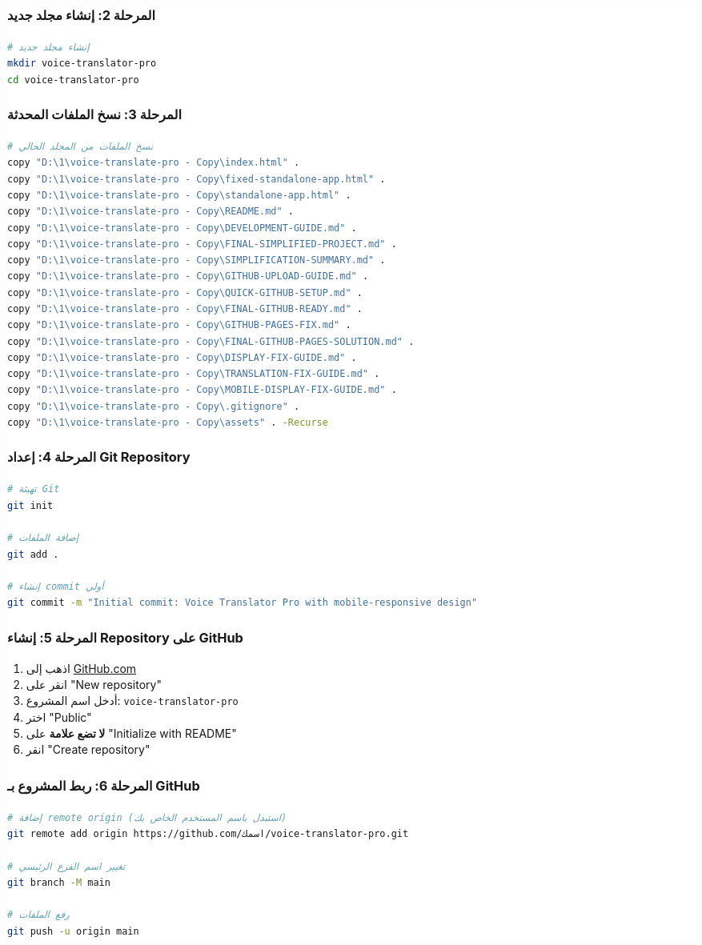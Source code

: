 ### **المرحلة 2: إنشاء مجلد جديد**
```bash
# إنشاء مجلد جديد
mkdir voice-translator-pro
cd voice-translator-pro
```

### **المرحلة 3: نسخ الملفات المحدثة**
```bash
# نسخ الملفات من المجلد الحالي
copy "D:\1\voice-translate-pro - Copy\index.html" .
copy "D:\1\voice-translate-pro - Copy\fixed-standalone-app.html" .
copy "D:\1\voice-translate-pro - Copy\standalone-app.html" .
copy "D:\1\voice-translate-pro - Copy\README.md" .
copy "D:\1\voice-translate-pro - Copy\DEVELOPMENT-GUIDE.md" .
copy "D:\1\voice-translate-pro - Copy\FINAL-SIMPLIFIED-PROJECT.md" .
copy "D:\1\voice-translate-pro - Copy\SIMPLIFICATION-SUMMARY.md" .
copy "D:\1\voice-translate-pro - Copy\GITHUB-UPLOAD-GUIDE.md" .
copy "D:\1\voice-translate-pro - Copy\QUICK-GITHUB-SETUP.md" .
copy "D:\1\voice-translate-pro - Copy\FINAL-GITHUB-READY.md" .
copy "D:\1\voice-translate-pro - Copy\GITHUB-PAGES-FIX.md" .
copy "D:\1\voice-translate-pro - Copy\FINAL-GITHUB-PAGES-SOLUTION.md" .
copy "D:\1\voice-translate-pro - Copy\DISPLAY-FIX-GUIDE.md" .
copy "D:\1\voice-translate-pro - Copy\TRANSLATION-FIX-GUIDE.md" .
copy "D:\1\voice-translate-pro - Copy\MOBILE-DISPLAY-FIX-GUIDE.md" .
copy "D:\1\voice-translate-pro - Copy\.gitignore" .
copy "D:\1\voice-translate-pro - Copy\assets" . -Recurse
```

### **المرحلة 4: إعداد Git Repository**
```bash
# تهيئة Git
git init

# إضافة الملفات
git add .

# إنشاء commit أولي
git commit -m "Initial commit: Voice Translator Pro with mobile-responsive design"
```

### **المرحلة 5: إنشاء Repository على GitHub**
1. اذهب إلى [GitHub.com](https://github.com)
2. انقر على "New repository"
3. أدخل اسم المشروع: `voice-translator-pro`
4. اختر "Public"
5. **لا تضع علامة** على "Initialize with README"
6. انقر "Create repository"

### **المرحلة 6: ربط المشروع بـ GitHub**
```bash
# إضافة remote origin (استبدل باسم المستخدم الخاص بك)
git remote add origin https://github.com/اسمك/voice-translator-pro.git

# تغيير اسم الفرع الرئيسي
git branch -M main

# رفع الملفات
git push -u origin main
```

